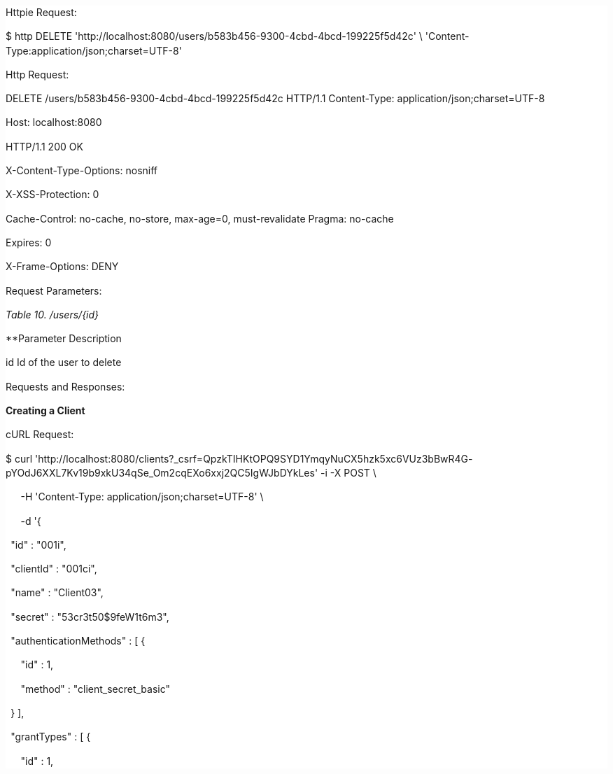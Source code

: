 Httpie Request:

$ http DELETE 'http://localhost:8080/users/b583b456-9300-4cbd-4bcd-199225f5d42c' \    'Content-Type:application/json;charset=UTF-8'

Http Request:

DELETE /users/b583b456-9300-4cbd-4bcd-199225f5d42c HTTP/1.1 Content-Type: application/json;charset=UTF-8

Host: localhost:8080

HTTP/1.1 200 OK

X-Content-Type-Options: nosniff

X-XSS-Protection: 0

Cache-Control: no-cache, no-store, max-age=0, must-revalidate Pragma: no-cache

Expires: 0

X-Frame-Options: DENY

Request Parameters:

*Table 10. /users/{id}*

**Parameter Description

id Id of the user to delete

Requests and Responses:

**Creating a Client**

cURL Request:

$ curl 'http://localhost:8080/clients?\_csrf=QpzkTIHKtOPQ9SYD1YmqyNuCX5hzk5xc6VUz3bBwR4G- pYOdJ6XXL7Kv19b9xkU34qSe\_Om2cqEXo6xxj2QC5IgWJbDYkLes' -i -X POST \

`   `-H 'Content-Type: application/json;charset=UTF-8' \

`   `-d '{

` `"id" : "001i",

` `"clientId" : "001ci",

` `"name" : "Client03",

` `"secret" : "53cr3t50$9feW1t6m3",

` `"authenticationMethods" : [ {

`   `"id" : 1,

`   `"method" : "client\_secret\_basic"

` `} ],

` `"grantTypes" : [ {

`   `"id" : 1,
